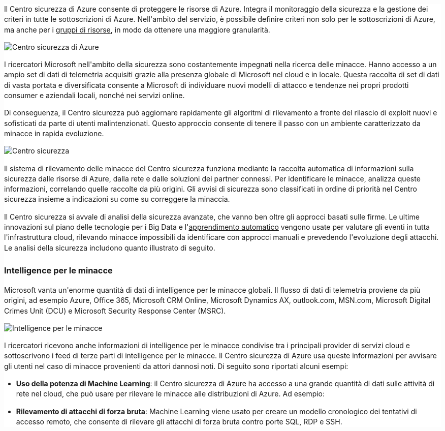 Il Centro sicurezza di Azure consente di proteggere le risorse di Azure. Integra il monitoraggio della sicurezza e la gestione dei criteri in tutte le sottoscrizioni di Azure. Nell'ambito del servizio, è possibile definire criteri non solo per le sottoscrizioni di Azure, ma anche per i [gruppi di risorse](https://docs.microsoft.com/azure/azure-resource-manager/resource-group-portal), in modo da ottenere una maggiore granularità.

![Centro sicurezza di Azure](./media/azure-threat-detection/azure-threat-detection-fig8.png)

I ricercatori Microsoft nell'ambito della sicurezza sono costantemente impegnati nella ricerca delle minacce. Hanno accesso a un ampio set di dati di telemetria acquisiti grazie alla presenza globale di Microsoft nel cloud e in locale. Questa raccolta di set di dati di vasta portata e diversificata consente a Microsoft di individuare nuovi modelli di attacco e tendenze nei propri prodotti consumer e aziendali locali, nonché nei servizi online.

Di conseguenza, il Centro sicurezza può aggiornare rapidamente gli algoritmi di rilevamento a fronte del rilascio di exploit nuovi e sofisticati da parte di utenti malintenzionati. Questo approccio consente di tenere il passo con un ambiente caratterizzato da minacce in rapida evoluzione.

![Centro sicurezza](./media/azure-threat-detection/azure-threat-detection-fig9.jpg)

Il sistema di rilevamento delle minacce del Centro sicurezza funziona mediante la raccolta automatica di informazioni sulla sicurezza dalle risorse di Azure, dalla rete e dalle soluzioni dei partner connessi.  Per identificare le minacce, analizza queste informazioni, correlando quelle raccolte da più origini.
Gli avvisi di sicurezza sono classificati in ordine di priorità nel Centro sicurezza insieme a indicazioni su come su correggere la minaccia.

Il Centro sicurezza si avvale di analisi della sicurezza avanzate, che vanno ben oltre gli approcci basati sulle firme. Le ultime innovazioni sul piano delle tecnologie per i Big Data e l'[apprendimento automatico](https://azure.microsoft.com/blog/machine-learning-in-azure-security-center/) vengono usate per valutare gli eventi in tutta l'infrastruttura cloud, rilevando minacce impossibili da identificare con approcci manuali e prevedendo l'evoluzione degli attacchi. Le analisi della sicurezza includono quanto illustrato di seguito.

### <a name="threat-intelligence"></a>Intelligence per le minacce

Microsoft vanta un'enorme quantità di dati di intelligence per le minacce globali.
Il flusso di dati di telemetria proviene da più origini, ad esempio Azure, Office 365, Microsoft CRM Online, Microsoft Dynamics AX, outlook.com, MSN.com, Microsoft Digital Crimes Unit (DCU) e Microsoft Security Response Center (MSRC).

![Intelligence per le minacce](./media/azure-threat-detection/azure-threat-detection-fig10.jpg)

I ricercatori ricevono anche informazioni di intelligence per le minacce condivise tra i principali provider di servizi cloud e sottoscrivono i feed di terze parti di intelligence per le minacce. Il Centro sicurezza di Azure usa queste informazioni per avvisare gli utenti nel caso di minacce provenienti da attori dannosi noti. Di seguito sono riportati alcuni esempi:

-   **Uso della potenza di Machine Learning**: il Centro sicurezza di Azure ha accesso a una grande quantità di dati sulle attività di rete nel cloud, che può usare per rilevare le minacce alle distribuzioni di Azure. Ad esempio: 

-   **Rilevamento di attacchi di forza bruta**: Machine Learning viene usato per creare un modello cronologico dei tentativi di accesso remoto, che consente di rilevare gli attacchi di forza bruta contro porte SQL, RDP e SSH.
